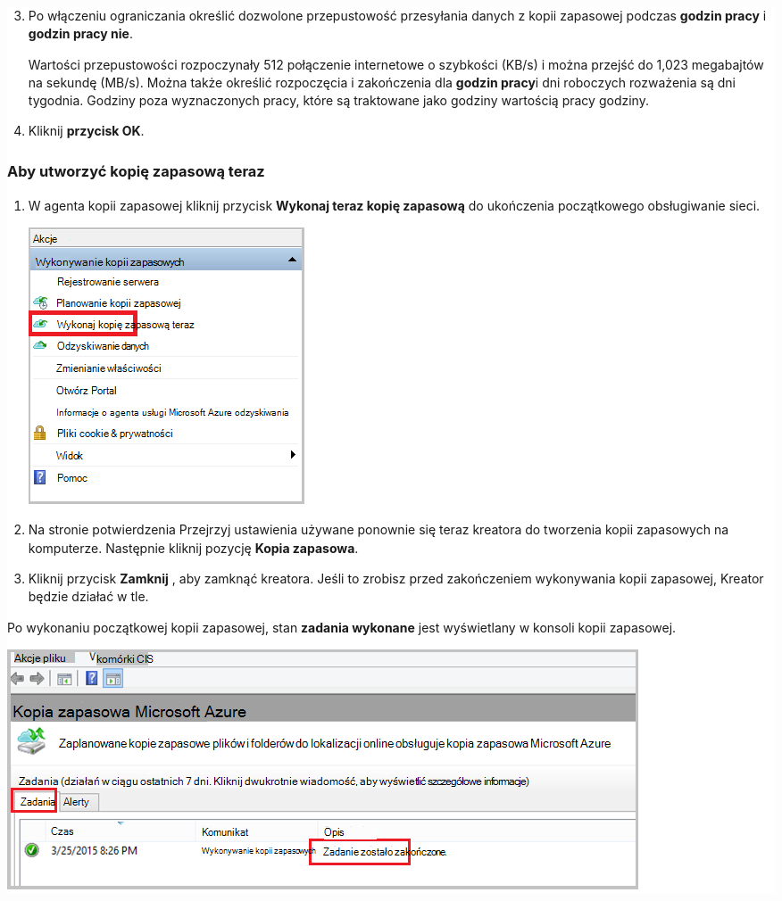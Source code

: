 3. Po włączeniu ograniczania określić dozwolone przepustowość przesyłania danych z kopii zapasowej podczas **godzin pracy** i **godzin pracy nie**.

    Wartości przepustowości rozpoczynały 512 połączenie internetowe o szybkości (KB/s) i można przejść do 1,023 megabajtów na sekundę (MB/s). Można także określić rozpoczęcia i zakończenia dla **godzin pracy**i dni roboczych rozważenia są dni tygodnia. Godziny poza wyznaczonych pracy, które są traktowane jako godziny wartością pracy godziny.

4. Kliknij **przycisk OK**.

### <a name="to-back-up-now"></a>Aby utworzyć kopię zapasową teraz

1. W agenta kopii zapasowej kliknij przycisk **Wykonaj teraz kopię zapasową** do ukończenia początkowego obsługiwanie sieci.

    ![Teraz narzędzia Kopia zapasowa systemu Windows Server](./media/backup-configure-vault-classic/backup-now.png)

2. Na stronie potwierdzenia Przejrzyj ustawienia używane ponownie się teraz kreatora do tworzenia kopii zapasowych na komputerze. Następnie kliknij pozycję **Kopia zapasowa**.

3. Kliknij przycisk **Zamknij** , aby zamknąć kreatora. Jeśli to zrobisz przed zakończeniem wykonywania kopii zapasowej, Kreator będzie działać w tle.

Po wykonaniu początkowej kopii zapasowej, stan **zadania wykonane** jest wyświetlany w konsoli kopii zapasowej.

![IR wykonania](./media/backup-configure-vault-classic/ircomplete.png)
